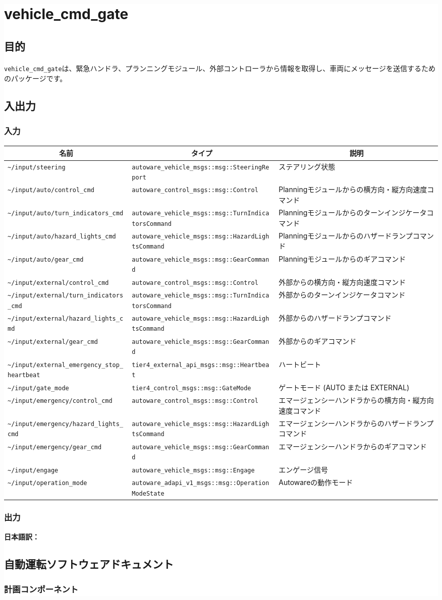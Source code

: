# vehicle_cmd_gate

## 目的

`vehicle_cmd_gate`は、緊急ハンドラ、プランニングモジュール、外部コントローラから情報を取得し、車両にメッセージを送信するためのパッケージです。

## 入出力

### 入力

| 名前                                               | タイプ                                                                 | 説明                                                                 |
| --------------------------------------------------- | ----------------------------------------------------------------------- | --------------------------------------------------------------------- |
| `~/input/steering`                           | `autoware_vehicle_msgs::msg::SteeringReport`         | ステアリング状態                                                         |
| `~/input/auto/control_cmd`                         | `autoware_control_msgs::msg::Control`                 | Planningモジュールからの横方向・縦方向速度コマンド                       |
| `~/input/auto/turn_indicators_cmd`                 | `autoware_vehicle_msgs::msg::TurnIndicatorsCommand`   | Planningモジュールからのターンインジケータコマンド                     |
| `~/input/auto/hazard_lights_cmd`                   | `autoware_vehicle_msgs::msg::HazardLightsCommand`     | Planningモジュールからのハザードランプコマンド                         |
| `~/input/auto/gear_cmd`                            | `autoware_vehicle_msgs::msg::GearCommand`             | Planningモジュールからのギアコマンド                                    |
| `~/input/external/control_cmd`                     | `autoware_control_msgs::msg::Control`                 | 外部からの横方向・縦方向速度コマンド                                  |
| `~/input/external/turn_indicators_cmd`             | `autoware_vehicle_msgs::msg::TurnIndicatorsCommand`   | 外部からのターンインジケータコマンド                                |
| `~/input/external/hazard_lights_cmd`               | `autoware_vehicle_msgs::msg::HazardLightsCommand`     | 外部からのハザードランプコマンド                                    |
| `~/input/external/gear_cmd`                        | `autoware_vehicle_msgs::msg::GearCommand`             | 外部からのギアコマンド                                                |
| `~/input/external_emergency_stop_heartbeat` | `tier4_external_api_msgs::msg::Heartbeat`             | ハートビート                                                                |
| `~/input/gate_mode`                             | `tier4_control_msgs::msg::GateMode`                   | ゲートモード (AUTO または EXTERNAL)                                       |
| `~/input/emergency/control_cmd`                   | `autoware_control_msgs::msg::Control`                 | エマージェンシーハンドラからの横方向・縦方向速度コマンド                   |
| `~/input/emergency/hazard_lights_cmd`             | `autoware_vehicle_msgs::msg::HazardLightsCommand`     | エマージェンシーハンドラからのハザードランプコマンド                       |
| `~/input/emergency/gear_cmd`                      | `autoware_vehicle_msgs::msg::GearCommand`             | エマージェンシーハンドラからのギアコマンド                                |
| `~/input/engage`                               | `autoware_vehicle_msgs::msg::Engage`                  | エンゲージ信号                                                          |
| `~/input/operation_mode`                       | `autoware_adapi_v1_msgs::msg::OperationModeState`    | Autowareの動作モード                                                   |

### 出力

**日本語訳：**

## 自動運転ソフトウェアドキュメント

### 計画コンポーネント
